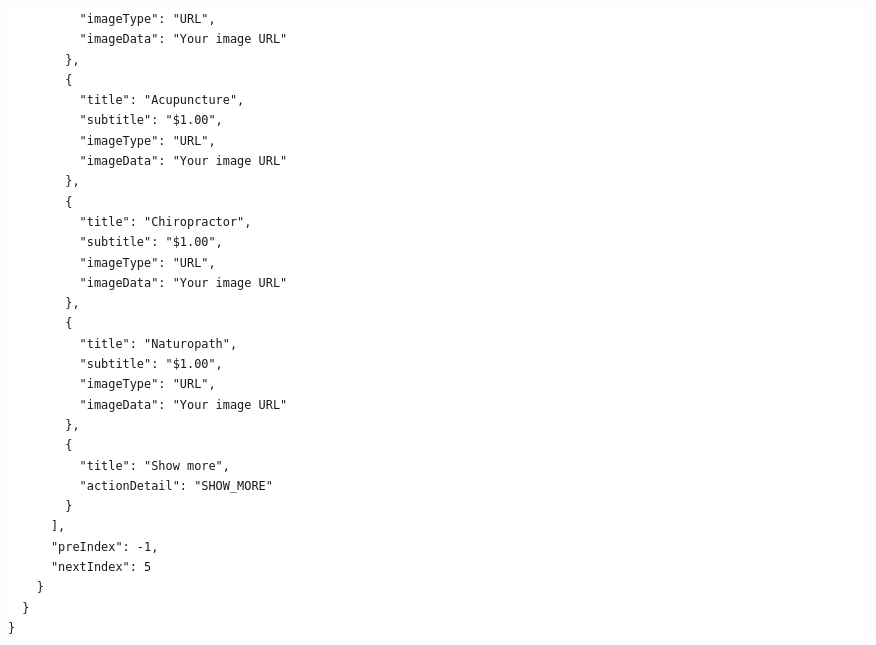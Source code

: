 ```
          "imageType": "URL",
          "imageData": "Your image URL"
        },
        {
          "title": "Acupuncture",
          "subtitle": "$1.00",
          "imageType": "URL",
          "imageData": "Your image URL"
        },
        {
          "title": "Chiropractor",
          "subtitle": "$1.00",
          "imageType": "URL",
          "imageData": "Your image URL"
        },
        {
          "title": "Naturopath",
          "subtitle": "$1.00",
          "imageType": "URL",
          "imageData": "Your image URL"
        },
        {
          "title": "Show more",
          "actionDetail": "SHOW_MORE"
        }
      ],
      "preIndex": -1,
      "nextIndex": 5
    }
  }
}
```
